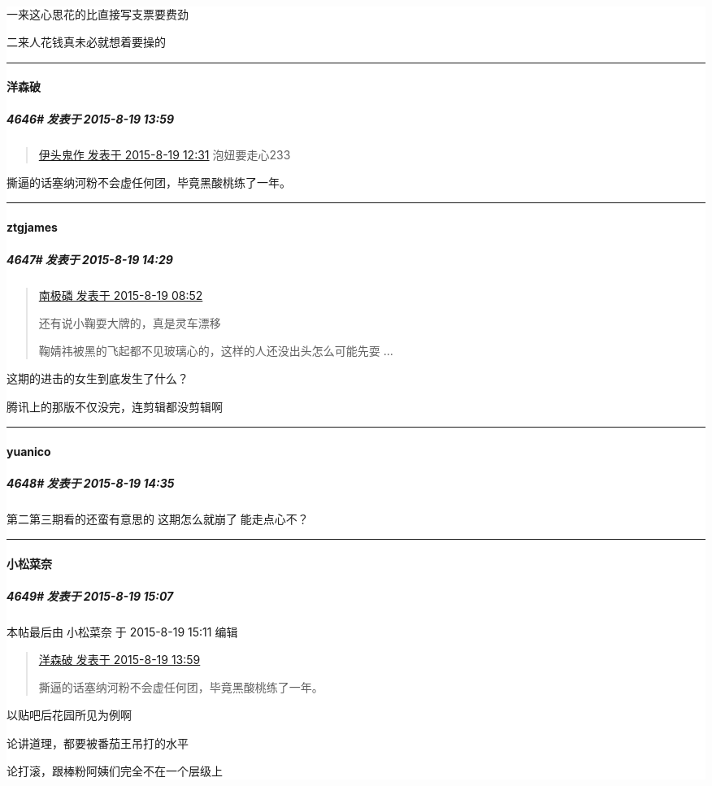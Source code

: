一来这心思花的比直接写支票要费劲

二来人花钱真未必就想着要操的


-----

####  洋森破  
##### 4646#       发表于 2015-8-19 13:59


<blockquote><a href="httphttps://bbs.saraba1st.com/2b/forum.php?mod=redirect&amp;amp;goto=findpost&amp;amp;pid=29903602&amp;amp;ptid=1105387" target="_blank">伊头鬼作 发表于 2015-8-19 12:31</a>
泡妞要走心233</blockquote>
撕逼的话塞纳河粉不会虚任何团，毕竟黑酸桃练了一年。


-----

####  ztgjames  
##### 4647#       发表于 2015-8-19 14:29


<blockquote><a href="httphttps://bbs.saraba1st.com/2b/forum.php?mod=redirect&amp;goto=findpost&amp;pid=29901155&amp;ptid=1105387" target="_blank">南极磷 发表于 2015-8-19 08:52</a>

还有说小鞠耍大牌的，真是灵车漂移

鞠婧祎被黑的飞起都不见玻璃心的，这样的人还没出头怎么可能先耍 ...</blockquote>
这期的进击的女生到底发生了什么？

腾讯上的那版不仅没完，连剪辑都没剪辑啊


-----

####  yuanico  
##### 4648#       发表于 2015-8-19 14:35


第二第三期看的还蛮有意思的 这期怎么就崩了 能走点心不？


-----

####  小松菜奈  
##### 4649#       发表于 2015-8-19 15:07


 本帖最后由 小松菜奈 于 2015-8-19 15:11 编辑 
<blockquote><a href="httphttps://bbs.saraba1st.com/2b/forum.php?mod=redirect&amp;goto=findpost&amp;pid=29904569&amp;ptid=1105387" target="_blank">洋森破 发表于 2015-8-19 13:59</a>

撕逼的话塞纳河粉不会虚任何团，毕竟黑酸桃练了一年。</blockquote>
以贴吧后花园所见为例啊


论讲道理，都要被番茄王吊打的水平

论打滚，跟棒粉阿姨们完全不在一个层级上
